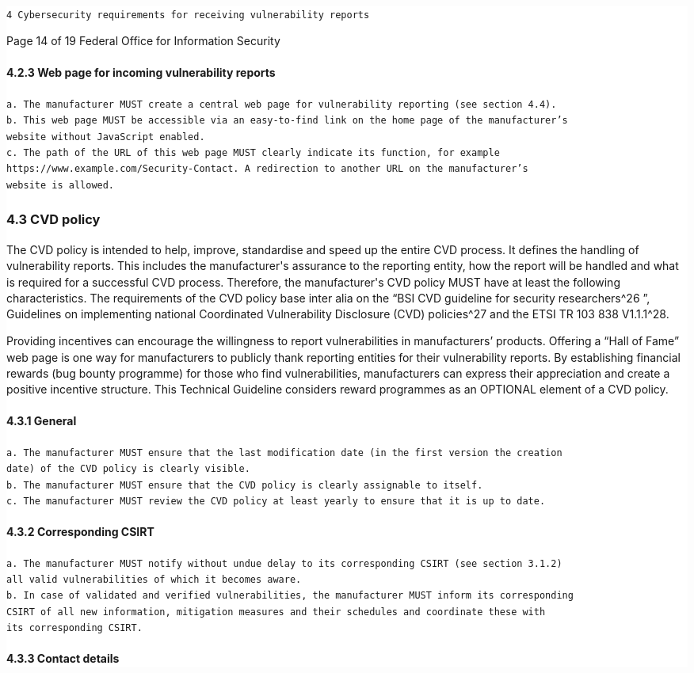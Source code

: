 

```
4 Cybersecurity requirements for receiving vulnerability reports
```
Page 14 of 19 Federal Office for Information Security

#### 4.2.3 Web page for incoming vulnerability reports

```
a. The manufacturer MUST create a central web page for vulnerability reporting (see section 4.4).
b. This web page MUST be accessible via an easy-to-find link on the home page of the manufacturer’s
website without JavaScript enabled.
c. The path of the URL of this web page MUST clearly indicate its function, for example
https://www.example.com/Security-Contact. A redirection to another URL on the manufacturer’s
website is allowed.
```
### 4.3 CVD policy

The CVD policy is intended to help, improve, standardise and speed up the entire CVD process. It defines the
handling of vulnerability reports. This includes the manufacturer's assurance to the reporting entity, how
the report will be handled and what is required for a successful CVD process. Therefore, the manufacturer's
CVD policy MUST have at least the following characteristics. The requirements of the CVD policy base inter
alia on the “BSI CVD guideline for security researchers^26 ”, Guidelines on implementing national
Coordinated Vulnerability Disclosure (CVD) policies^27 and the ETSI TR 103 838 V1.1.1^28.

Providing incentives can encourage the willingness to report vulnerabilities in manufacturers’ products.
Offering a “Hall of Fame” web page is one way for manufacturers to publicly thank reporting entities for
their vulnerability reports. By establishing financial rewards (bug bounty programme) for those who find
vulnerabilities, manufacturers can express their appreciation and create a positive incentive structure. This
Technical Guideline considers reward programmes as an OPTIONAL element of a CVD policy.

#### 4.3.1 General

```
a. The manufacturer MUST ensure that the last modification date (in the first version the creation
date) of the CVD policy is clearly visible.
b. The manufacturer MUST ensure that the CVD policy is clearly assignable to itself.
c. The manufacturer MUST review the CVD policy at least yearly to ensure that it is up to date.
```
#### 4.3.2 Corresponding CSIRT

```
a. The manufacturer MUST notify without undue delay to its corresponding CSIRT (see section 3.1.2)
all valid vulnerabilities of which it becomes aware.
b. In case of validated and verified vulnerabilities, the manufacturer MUST inform its corresponding
CSIRT of all new information, mitigation measures and their schedules and coordinate these with
its corresponding CSIRT.
```
#### 4.3.3 Contact details
